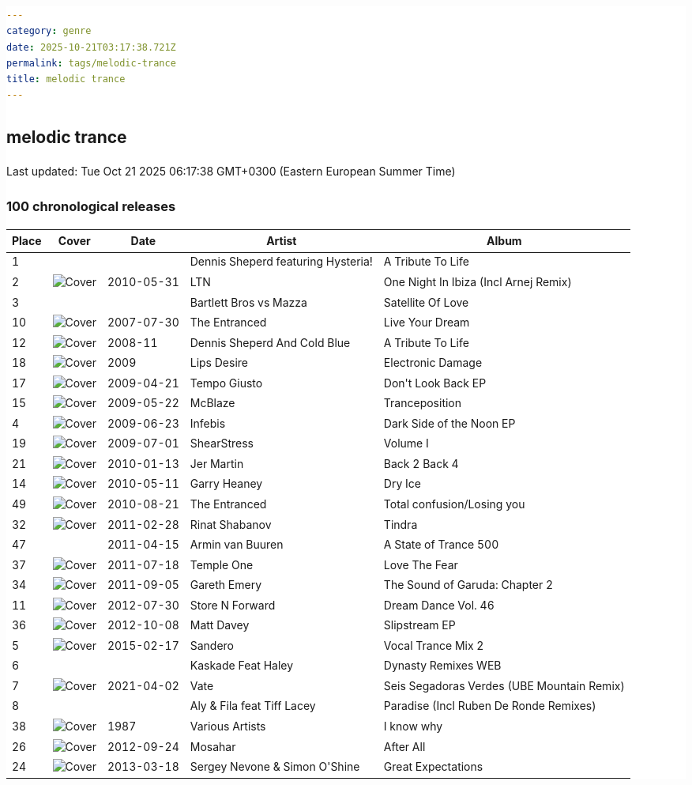 ```yaml
---
category: genre
date: 2025-10-21T03:17:38.721Z
permalink: tags/melodic-trance
title: melodic trance
---
```


## melodic trance

Last updated: <time datetime="2025-10-21T03:17:38.721Z">Tue Oct 21 2025 06:17:38 GMT+0300 (Eastern European Summer Time)</time>

### 100 chronological releases

| Place | Cover | Date | Artist | Album |
|---|---|---|---|---|
| 1 |  |  | Dennis Sheperd featuring Hysteria! | A Tribute To Life |
| 2 | ![Cover](https://i.discogs.com/dvVkFAxzGuiWEUPs6YSvu8jkA3oxyzX_4rZTMIet6Mc/rs:fit/g:sm/q:40/h:150/w:150/czM6Ly9kaXNjb2dz/LWRhdGFiYXNlLWlt/YWdlcy9SLTIyOTg4/NjctMTI3NTI4OTE5/OC5qcGVn.jpeg) | 2010-05-31 | LTN | One Night In Ibiza (Incl Arnej Remix) |
| 3 |  |  | Bartlett Bros vs Mazza | Satellite Of Love |
| 10 | ![Cover](https://i.discogs.com/pH5fvqREVxQA7i_nVhl4fU6jcOAP4f7oHR6-Qhwi8yg/rs:fit/g:sm/q:40/h:150/w:150/czM6Ly9kaXNjb2dz/LWRhdGFiYXNlLWlt/YWdlcy9SLTY3MjYz/ODItMTQyNTQwNTA2/MS05MTUxLmpwZWc.jpeg) | 2007-07-30 | The Entranced | Live Your Dream |
| 12 | ![Cover](https://i.discogs.com/KXoG1YzzGqgfknFTxVGAk1yXGcjLuWfYzP14HmUN26c/rs:fit/g:sm/q:40/h:150/w:150/czM6Ly9kaXNjb2dz/LWRhdGFiYXNlLWlt/YWdlcy9SLTE1NTky/ODUtMTU1OTI0MjM0/Ni01Njg3LmpwZWc.jpeg) | 2008-11 | Dennis Sheperd And Cold Blue | A Tribute To Life |
| 18 | ![Cover](https://i.discogs.com/gLNjcvL1xzLOAb899ep_9lufqjBBsyK6a9b3gzZfDHU/rs:fit/g:sm/q:40/h:150/w:150/czM6Ly9kaXNjb2dz/LWRhdGFiYXNlLWlt/YWdlcy9SLTMxMTgw/MjAtMTMxNjYyMDYz/Ni5qcGVn.jpeg) | 2009 | Lips Desire | Electronic Damage |
| 17 | ![Cover](https://i.discogs.com/OOngs-2rQ7F33UtDUXHVQ66A5TxGoXLR-_rdzjAlGQ8/rs:fit/g:sm/q:40/h:150/w:150/czM6Ly9kaXNjb2dz/LWRhdGFiYXNlLWlt/YWdlcy9SLTIwMjkx/OTgtMTI4NjQwMTU4/OS5qcGVn.jpeg) | 2009-04-21 | Tempo Giusto | Don&#39;t Look Back EP |
| 15 | ![Cover](https://i.discogs.com/PHSc_-nNujIcNFqXCZJREG7pZwj06CpwuKB5wYDxHdg/rs:fit/g:sm/q:40/h:150/w:150/czM6Ly9kaXNjb2dz/LWRhdGFiYXNlLWlt/YWdlcy9SLTI3MzY1/MTkwLTE2ODY1ODk3/NjctOTUzMy5qcGVn.jpeg) | 2009-05-22 | McBlaze | Tranceposition |
| 4 | ![Cover](https://i.discogs.com/bV-p7pA7S0QDB7kjwYaZKkFCYknGrIQQ1ZVLLr_WBw0/rs:fit/g:sm/q:40/h:150/w:150/czM6Ly9kaXNjb2dz/LWRhdGFiYXNlLWlt/YWdlcy9SLTI0NTUy/NjQtMTI4NTAwNDMw/Mi5qcGVn.jpeg) | 2009-06-23 | Infebis | Dark Side of the Noon EP |
| 19 | ![Cover](https://i.discogs.com/HDxUNVLCyFlVHl6NRpTt47um_NxZStJ9DcO3MKx6LGQ/rs:fit/g:sm/q:40/h:150/w:150/czM6Ly9kaXNjb2dz/LWRhdGFiYXNlLWlt/YWdlcy9SLTE4NDA0/NDYtMTI0NzA0NjY0/NC5qcGVn.jpeg) | 2009-07-01 | ShearStress | Volume I |
| 21 | ![Cover](https://i.discogs.com/gJ0tz12a2YFBREa_pb1buZzmADHNp3-kRwRfTpFQPNw/rs:fit/g:sm/q:40/h:150/w:150/czM6Ly9kaXNjb2dz/LWRhdGFiYXNlLWlt/YWdlcy9SLTIxNzY3/NzAtMTI2ODE0NzQ2/OC5qcGVn.jpeg) | 2010-01-13 | Jer Martin | Back 2 Back 4 |
| 14 | ![Cover](https://i.discogs.com/XnWTTDD8CuMEzzJJRYdj2HsBKKyALKrkonF_qzJ8MwA/rs:fit/g:sm/q:40/h:150/w:150/czM6Ly9kaXNjb2dz/LWRhdGFiYXNlLWlt/YWdlcy9SLTIyNzEx/MDMtMTI3MzU4ODc0/MS5qcGVn.jpeg) | 2010-05-11 | Garry Heaney | Dry Ice |
| 49 | ![Cover](https://i.discogs.com/IZEadZTnyStaj92CYsXZrHpHpgrbZPQYtbBogpB08Gw/rs:fit/g:sm/q:40/h:150/w:150/czM6Ly9kaXNjb2dz/LWRhdGFiYXNlLWlt/YWdlcy9SLTY3MjY2/NjYtMTQyNTQwODI3/Ni0yNzM5LmpwZWc.jpeg) | 2010-08-21 | The Entranced | Total confusion&#x2F;Losing you |
| 32 | ![Cover](https://i.discogs.com/zbMf0tYT3Eg5LvWpwjn7lSXLiHN8j7FbcADO-u_qLP4/rs:fit/g:sm/q:40/h:150/w:150/czM6Ly9kaXNjb2dz/LWRhdGFiYXNlLWlt/YWdlcy9SLTI3NDAx/NDItMTI5ODg3OTA4/NC5qcGVn.jpeg) | 2011-02-28 | Rinat Shabanov | Tindra |
| 47 |  | 2011-04-15 | Armin van Buuren | A State of Trance 500 |
| 37 | ![Cover](https://i.discogs.com/7Ob0452vLOLX7gR29mKX8bmq8-tIkscUTeljwzf36F0/rs:fit/g:sm/q:40/h:150/w:150/czM6Ly9kaXNjb2dz/LWRhdGFiYXNlLWlt/YWdlcy9SLTI5ODQz/NTItMTMxMTAwNDI4/OC5qcGVn.jpeg) | 2011-07-18 | Temple One | Love The Fear |
| 34 | ![Cover](https://i.discogs.com/83wVx5uv9AtkfAk4ZApN2dcUCBR-lLXFi2cJzE2Al9w/rs:fit/g:sm/q:40/h:150/w:150/czM6Ly9kaXNjb2dz/LWRhdGFiYXNlLWlt/YWdlcy9SLTMwOTA1/NDUtMTUzNDgxMjQ0/MS0yNDE3LmpwZWc.jpeg) | 2011-09-05 | Gareth Emery | The Sound of Garuda: Chapter 2 |
| 11 | ![Cover](https://i.discogs.com/luJ8lfxC6NjoIJ83LLsiF6WTQuQZhtNqLO2CJuY71SA/rs:fit/g:sm/q:40/h:150/w:150/czM6Ly9kaXNjb2dz/LWRhdGFiYXNlLWlt/YWdlcy9SLTM3Mzk1/NTItMTM0MzYwNDA1/OS02NzgwLmpwZWc.jpeg) | 2012-07-30 | Store N Forward | Dream Dance Vol. 46 |
| 36 | ![Cover](https://i.discogs.com/PMhlHDCKy6dZMn1bP7jICNIrLjThGflTA0FzAm0eq_A/rs:fit/g:sm/q:40/h:150/w:150/czM6Ly9kaXNjb2dz/LWRhdGFiYXNlLWlt/YWdlcy9SLTQ0ODQ0/MTQtMTM2NjIwNTg3/MS02ODEzLmpwZWc.jpeg) | 2012-10-08 | Matt Davey | Slipstream EP |
| 5 | ![Cover](https://i.discogs.com/yTi3EvqcQZSvzRP7TXXNn48kXT7rLz3FnUcbRVYCWns/rs:fit/g:sm/q:40/h:150/w:150/czM6Ly9kaXNjb2dz/LWRhdGFiYXNlLWlt/YWdlcy9SLTE2NjEw/NzI0LTE2MDg3OTQ4/OTMtOTkwNi5qcGVn.jpeg) | 2015-02-17 | Sandero | Vocal Trance Mix 2 |
| 6 |  |  | Kaskade Feat Haley | Dynasty Remixes WEB |
| 7 | ![Cover](https://i.discogs.com/ujGQzvFx_G9iklNRLJ5uzTEgqh-1Og6bgltHIu7UF4c/rs:fit/g:sm/q:40/h:150/w:150/czM6Ly9kaXNjb2dz/LWRhdGFiYXNlLWlt/YWdlcy9SLTE4MjA3/NzY5LTE2MTc4OTc5/NTgtNTY2Ny5qcGVn.jpeg) | 2021-04-02 | Vate | Seis Segadoras Verdes (UBE Mountain Remix) |
| 8 |  |  | Aly &amp; Fila feat Tiff Lacey | Paradise (Incl Ruben De Ronde Remixes) |
| 38 | ![Cover](https://i.discogs.com/91dviHomhuUGo_DpsUbRJU82CNcftN3iBX-kMia5u1I/rs:fit/g:sm/q:40/h:150/w:150/czM6Ly9kaXNjb2dz/LWRhdGFiYXNlLWlt/YWdlcy9SLTExMjA2/ODctMTIxMTIyMTQ3/OC5qcGVn.jpeg) | 1987 | Various Artists | I know why |
| 26 | ![Cover](https://i.discogs.com/O4bOkGAx0n6ePgionQbkzBHCfRG7i-6YBujpIbX9zSA/rs:fit/g:sm/q:40/h:150/w:150/czM6Ly9kaXNjb2dz/LWRhdGFiYXNlLWlt/YWdlcy9SLTM4OTgx/NzgtMTM0ODUwMjYy/MC00NDY1LmpwZWc.jpeg) | 2012-09-24 | Mosahar | After All |
| 24 | ![Cover](https://i.discogs.com/eBUXjZsufgDsEpb-YPz4hG3E05ukqvnZqkj8m3oQTqI/rs:fit/g:sm/q:40/h:150/w:150/czM6Ly9kaXNjb2dz/LWRhdGFiYXNlLWlt/YWdlcy9SLTQ0MDE0/ODQtMTM5NTc2OTY2/NS0yMjcwLmpwZWc.jpeg) | 2013-03-18 | Sergey Nevone &amp; Simon O&#39;Shine | Great Expectations |